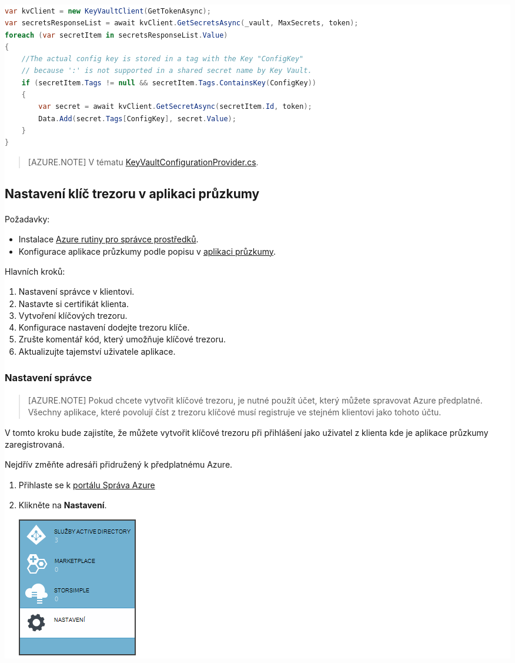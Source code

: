 ```csharp
var kvClient = new KeyVaultClient(GetTokenAsync);
var secretsResponseList = await kvClient.GetSecretsAsync(_vault, MaxSecrets, token);
foreach (var secretItem in secretsResponseList.Value)
{
    //The actual config key is stored in a tag with the Key "ConfigKey"
    // because ':' is not supported in a shared secret name by Key Vault.
    if (secretItem.Tags != null && secretItem.Tags.ContainsKey(ConfigKey))
    {
        var secret = await kvClient.GetSecretAsync(secretItem.Id, token);
        Data.Add(secret.Tags[ConfigKey], secret.Value);
    }
}
```

> [AZURE.NOTE] V tématu [KeyVaultConfigurationProvider.cs].

## <a name="setting-up-key-vault-in-the-surveys-app"></a>Nastavení klíč trezoru v aplikaci průzkumy

Požadavky:

- Instalace [Azure rutiny pro správce prostředků][azure-rm-cmdlets].
- Konfigurace aplikace průzkumy podle popisu v [aplikaci průzkumy][readme].

Hlavních kroků:

1. Nastavení správce v klientovi.
2. Nastavte si certifikát klienta.
3. Vytvoření klíčových trezoru.
4. Konfigurace nastavení dodejte trezoru klíče.
5. Zrušte komentář kód, který umožňuje klíčové trezoru.
6. Aktualizujte tajemství uživatele aplikace.

### <a name="set-up-an-admin-user"></a>Nastavení správce

> [AZURE.NOTE] Pokud chcete vytvořit klíčové trezoru, je nutné použít účet, který můžete spravovat Azure předplatné. Všechny aplikace, které povolují číst z trezoru klíčové musí registruje ve stejném klientovi jako tohoto účtu.

V tomto kroku bude zajistíte, že můžete vytvořit klíčové trezoru při přihlášení jako uživatel z klienta kde je aplikace průzkumy zaregistrovaná.

Nejdřív změňte adresáři přidružený k předplatnému Azure.

1. Přihlaste se k [portálu Správa Azure][azure-management-portal]

2. Klikněte na **Nastavení**.

    ![Nastavení](media/guidance-multitenant-identity/settings.png)


[authorize-app]: ../key-vault/key-vault-get-started.md/#authorize
[azure-management-portal]: https://manage.windowsazure.com/
[azure-rm-cmdlets]: https://msdn.microsoft.com/library/mt125356.aspx
[client-assertion]: guidance-multitenant-identity-client-assertion.md
[configuration]: https://docs.asp.net/en/latest/fundamentals/configuration.html
[KeyVault]: https://azure.microsoft.com/services/key-vault/
[KeyVaultConfigurationProvider]: https://github.com/Azure-Samples/guidance-identity-management-for-multitenant-apps/blob/master/src/Tailspin.Surveys.Configuration.KeyVault/KeyVaultConfigurationProvider.cs
[key-tags]: https://msdn.microsoft.com/library/azure/dn903623.aspx#BKMK_Keytags
[Microsoft.Azure.KeyVault]: https://www.nuget.org/packages/Microsoft.Azure.KeyVault/
[options]: https://docs.asp.net/en/latest/fundamentals/configuration.html#using-options-and-configuration-objects
[readme]: https://github.com/Azure-Samples/guidance-identity-management-for-multitenant-apps/blob/master/docs/running-the-app.md
[Setup-KeyVault]: https://github.com/Azure-Samples/guidance-identity-management-for-multitenant-apps/blob/master/scripts/Setup-KeyVault.ps1
[Surveys]: guidance-multitenant-identity-tailspin.md
[user-secrets]: http://go.microsoft.com/fwlink/?LinkID=532709
[web-startup]: https://github.com/Azure-Samples/guidance-identity-management-for-multitenant-apps/blob/master/src/Tailspin.Surveys.Web/Startup.cs
[web-api-startup]: https://github.com/Azure-Samples/guidance-identity-management-for-multitenant-apps/blob/master/src/Tailspin.Surveys.WebAPI/Startup.cs
[součástí řady]: guidance-multitenant-identity.md
[KeyVaultConfigurationProvider.cs]: https://github.com/Azure-Samples/guidance-identity-management-for-multitenant-apps/blob/master/src/Tailspin.Surveys.Configuration.KeyVault/KeyVaultConfigurationProvider.cs
[Ukázková aplikace]: https://github.com/Azure-Samples/guidance-identity-management-for-multitenant-apps
